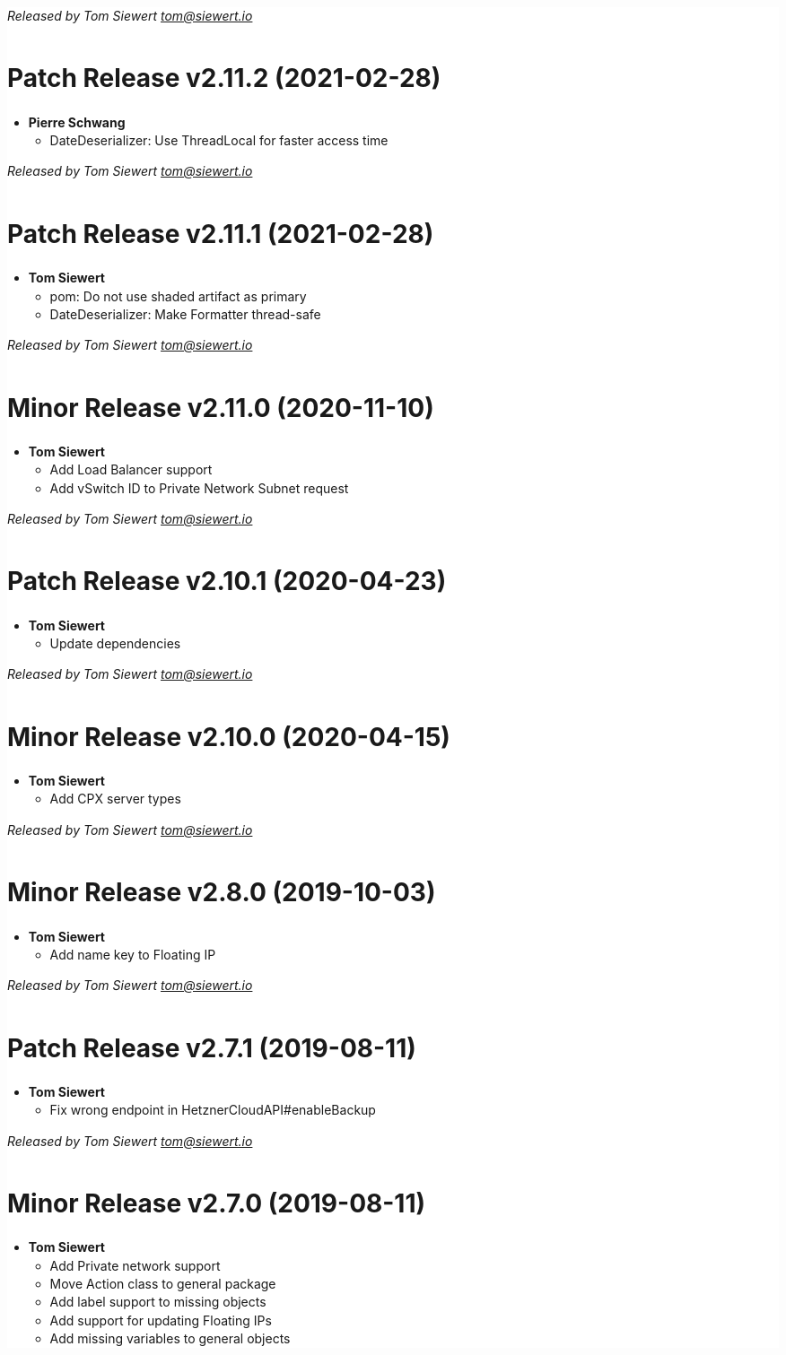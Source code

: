 *Released by Tom Siewert <tom@siewert.io>*

# Patch Release v2.11.2 (2021-02-28)
  * **Pierre Schwang**
    * DateDeserializer: Use ThreadLocal for faster access time

*Released by Tom Siewert <tom@siewert.io>*

# Patch Release v2.11.1 (2021-02-28)
  * **Tom Siewert**
    * pom: Do not use shaded artifact as primary
    * DateDeserializer: Make Formatter thread-safe

*Released by Tom Siewert <tom@siewert.io>*

# Minor Release v2.11.0 (2020-11-10)
  * **Tom Siewert**
    * Add Load Balancer support
    * Add vSwitch ID to Private Network Subnet request

*Released by Tom Siewert <tom@siewert.io>*

# Patch Release v2.10.1 (2020-04-23)
  * **Tom Siewert**
    * Update dependencies

*Released by Tom Siewert <tom@siewert.io>*

# Minor Release v2.10.0 (2020-04-15)
  * **Tom Siewert**
    * Add CPX server types

*Released by Tom Siewert <tom@siewert.io>*

# Minor Release v2.8.0 (2019-10-03)
  * **Tom Siewert**
    * Add name key to Floating IP

*Released by Tom Siewert <tom@siewert.io>*

# Patch Release v2.7.1 (2019-08-11)
  * **Tom Siewert**
    * Fix wrong endpoint in HetznerCloudAPI#enableBackup

*Released by Tom Siewert <tom@siewert.io>*

# Minor Release v2.7.0 (2019-08-11)
  * **Tom Siewert**
    * Add Private network support
    * Move Action class to general package
    * Add label support to missing objects
    * Add support for updating Floating IPs
    * Add missing variables to general objects
